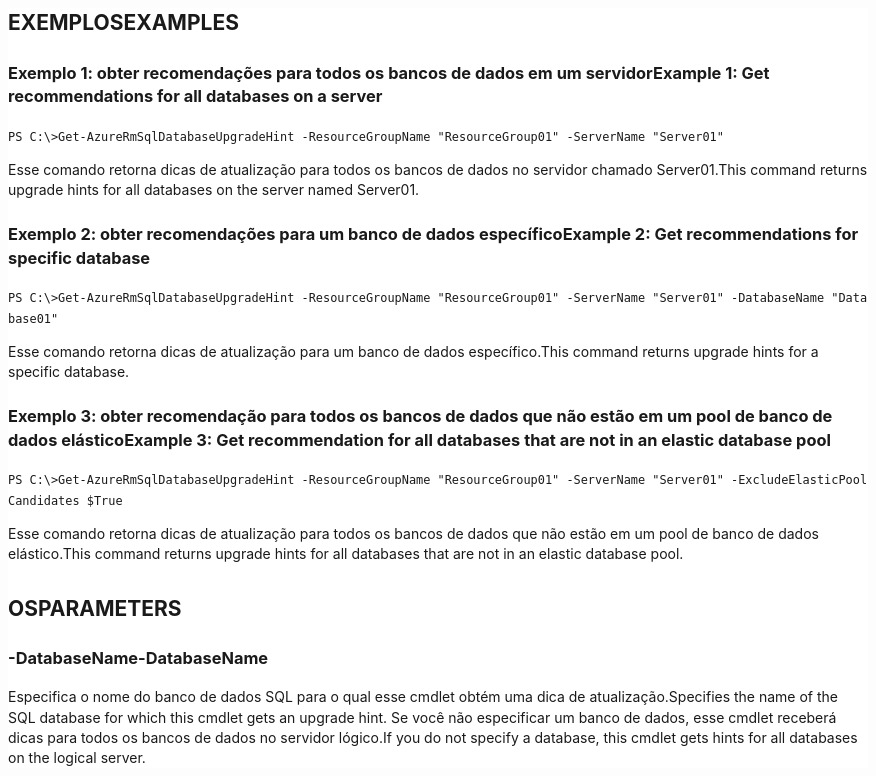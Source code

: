 ## <span data-ttu-id="f4527-109">EXEMPLOS</span><span class="sxs-lookup"><span data-stu-id="f4527-109">EXAMPLES</span></span>

### <span data-ttu-id="f4527-110">Exemplo 1: obter recomendações para todos os bancos de dados em um servidor</span><span class="sxs-lookup"><span data-stu-id="f4527-110">Example 1: Get recommendations for all databases on a server</span></span>
```
PS C:\>Get-AzureRmSqlDatabaseUpgradeHint -ResourceGroupName "ResourceGroup01" -ServerName "Server01"
```

<span data-ttu-id="f4527-111">Esse comando retorna dicas de atualização para todos os bancos de dados no servidor chamado Server01.</span><span class="sxs-lookup"><span data-stu-id="f4527-111">This command returns upgrade hints for all databases on the server named Server01.</span></span>

### <span data-ttu-id="f4527-112">Exemplo 2: obter recomendações para um banco de dados específico</span><span class="sxs-lookup"><span data-stu-id="f4527-112">Example 2: Get recommendations for specific database</span></span>
```
PS C:\>Get-AzureRmSqlDatabaseUpgradeHint -ResourceGroupName "ResourceGroup01" -ServerName "Server01" -DatabaseName "Database01"
```

<span data-ttu-id="f4527-113">Esse comando retorna dicas de atualização para um banco de dados específico.</span><span class="sxs-lookup"><span data-stu-id="f4527-113">This command returns upgrade hints for a specific database.</span></span>

### <span data-ttu-id="f4527-114">Exemplo 3: obter recomendação para todos os bancos de dados que não estão em um pool de banco de dados elástico</span><span class="sxs-lookup"><span data-stu-id="f4527-114">Example 3: Get recommendation for all databases that are not in an elastic database pool</span></span>
```
PS C:\>Get-AzureRmSqlDatabaseUpgradeHint -ResourceGroupName "ResourceGroup01" -ServerName "Server01" -ExcludeElasticPoolCandidates $True
```

<span data-ttu-id="f4527-115">Esse comando retorna dicas de atualização para todos os bancos de dados que não estão em um pool de banco de dados elástico.</span><span class="sxs-lookup"><span data-stu-id="f4527-115">This command returns upgrade hints for all databases that are not in an elastic database pool.</span></span>

## <span data-ttu-id="f4527-116">OS</span><span class="sxs-lookup"><span data-stu-id="f4527-116">PARAMETERS</span></span>

### <span data-ttu-id="f4527-117">-DatabaseName</span><span class="sxs-lookup"><span data-stu-id="f4527-117">-DatabaseName</span></span>
<span data-ttu-id="f4527-118">Especifica o nome do banco de dados SQL para o qual esse cmdlet obtém uma dica de atualização.</span><span class="sxs-lookup"><span data-stu-id="f4527-118">Specifies the name of the SQL database for which this cmdlet gets an upgrade hint.</span></span>
<span data-ttu-id="f4527-119">Se você não especificar um banco de dados, esse cmdlet receberá dicas para todos os bancos de dados no servidor lógico.</span><span class="sxs-lookup"><span data-stu-id="f4527-119">If you do not specify a database, this cmdlet gets hints for all databases on the logical server.</span></span>
